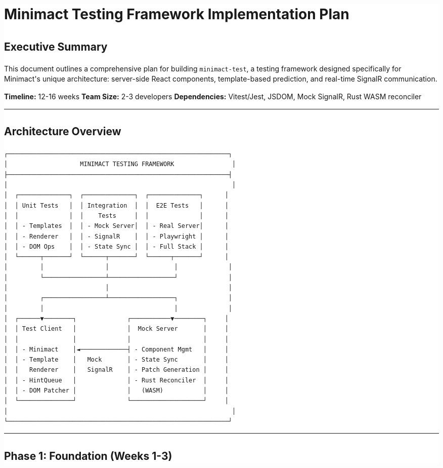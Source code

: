 # Minimact Testing Framework Implementation Plan

## Executive Summary

This document outlines a comprehensive plan for building `minimact-test`, a testing framework designed specifically for Minimact's unique architecture: server-side React components, template-based prediction, and real-time SignalR communication.

**Timeline:** 12-16 weeks
**Team Size:** 2-3 developers
**Dependencies:** Vitest/Jest, JSDOM, Mock SignalR, Rust WASM reconciler

---

## Architecture Overview

```
┌─────────────────────────────────────────────────────────────┐
│                    MINIMACT TESTING FRAMEWORK                │
├─────────────────────────────────────────────────────────────┤
│                                                              │
│  ┌──────────────┐  ┌──────────────┐  ┌──────────────┐      │
│  │ Unit Tests   │  │ Integration  │  │  E2E Tests   │      │
│  │              │  │    Tests     │  │              │      │
│  │ - Templates  │  │ - Mock Server│  │ - Real Server│      │
│  │ - Renderer   │  │ - SignalR    │  │ - Playwright │      │
│  │ - DOM Ops    │  │ - State Sync │  │ - Full Stack │      │
│  └──────┬───────┘  └──────┬───────┘  └──────┬───────┘      │
│         │                 │                  │              │
│         └─────────────────┴──────────────────┘              │
│                           │                                 │
│         ┌─────────────────┴──────────────────┐              │
│         │                                    │              │
│  ┌──────▼────────┐              ┌───────────▼────────┐     │
│  │ Test Client   │              │  Mock Server       │     │
│  │               │              │                    │     │
│  │ - Minimact    │◄─────────────┤ - Component Mgmt   │     │
│  │ - Template    │   Mock       │ - State Sync       │     │
│  │   Renderer    │   SignalR    │ - Patch Generation │     │
│  │ - HintQueue   │              │ - Rust Reconciler  │     │
│  │ - DOM Patcher │              │   (WASM)           │     │
│  └───────────────┘              └────────────────────┘     │
│                                                              │
└─────────────────────────────────────────────────────────────┘
```

---

## Phase 1: Foundation (Weeks 1-3)
